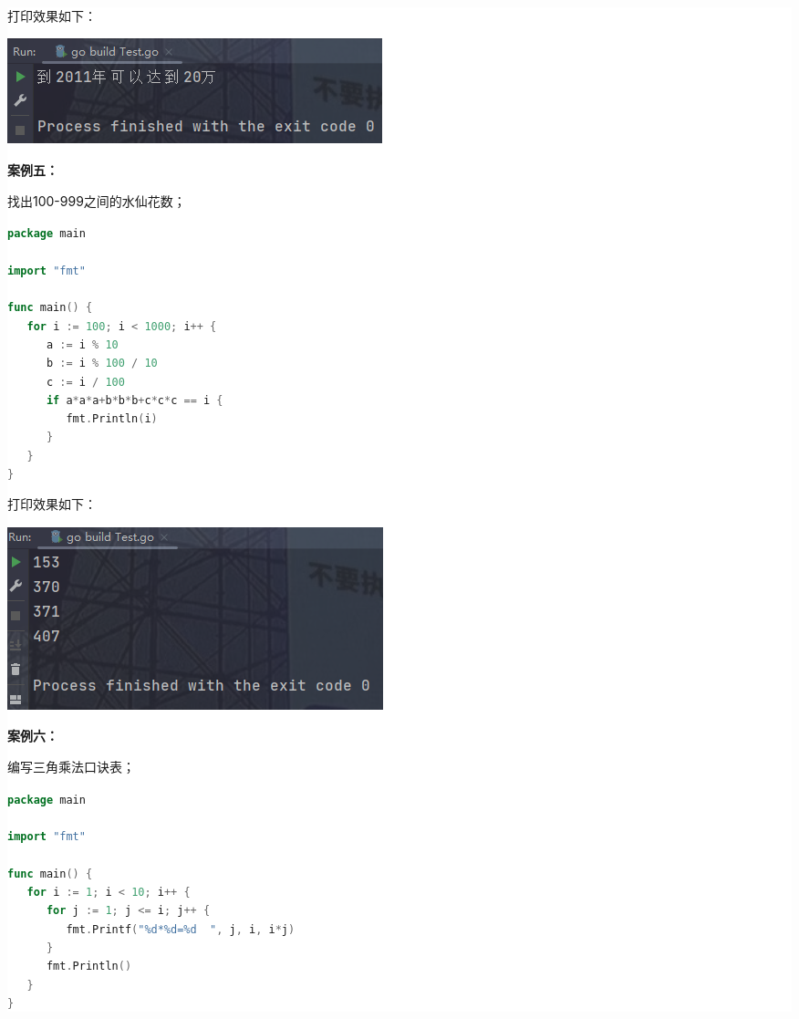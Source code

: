 打印效果如下：

![image-20221202143845750](./assets/image-20221202143845750.png)

**案例五：**

找出100-999之间的水仙花数；

```go
package main

import "fmt"

func main() {
   for i := 100; i < 1000; i++ {
      a := i % 10
      b := i % 100 / 10
      c := i / 100
      if a*a*a+b*b*b+c*c*c == i {
         fmt.Println(i)
      }
   }
}
```

打印效果如下：

![image-20221202144252037](./assets/image-20221202144252037.png)

**案例六：**

编写三角乘法口诀表；

```go
package main

import "fmt"

func main() {
   for i := 1; i < 10; i++ {
      for j := 1; j <= i; j++ {
         fmt.Printf("%d*%d=%d  ", j, i, i*j)
      }
      fmt.Println()
   }
}
```
